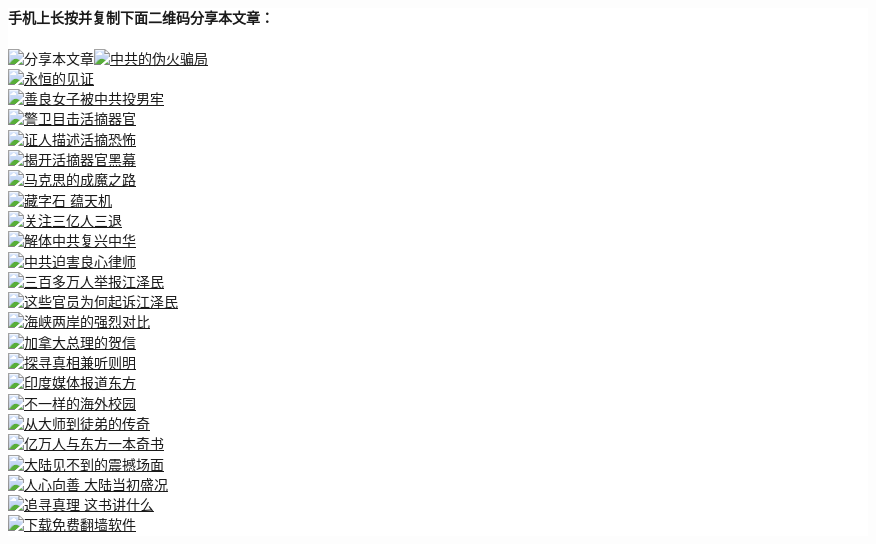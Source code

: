 <strong>手机上长按并复制下面二维码分享本文章：</strong><br><br><img src="https://chart.apis.google.com/chart?cht=qr&chs=240x240&choe=UTF-8&chld=M|2&chl=https://github.com/19920513/djy/blob/master/gb/23/9/28/n14083465.md%231" title="分享本文章"></td><td VALIGN=TOP><a href="https://github.com/19920513/djy/blob/master/gb/16/1/21/n4622075.md?dfh#1" target="_blank"><img src="https://raw.githubusercontent.com/19920513/djy/master/gb/300/wei-f1.jpg" title="中共的伪火骗局"  alt="中共的伪火骗局"></a><br><a href="https://github.com/19920513/www/blob/master/README.md?dfh#9" target="_blank"><img src="https://raw.githubusercontent.com/19920513/djy/master/gb/300/yong-h.jpg" title="永恒的见证"  alt="永恒的见证"></a><br><a href="https://github.com/19920513/djy/blob/master/gb/13/9/29/n3974789.md?dfh#1" target="_blank"><img src="https://raw.githubusercontent.com/19920513/djy/master/gb/300/shang-lnz.jpg" title="善良女子被中共投男牢"  alt="善良女子被中共投男牢"></a><br><a href="https://github.com/19920513/djy/blob/master/gb/16/3/16/n4663449.md?dfh#1" target="_blank"><img src="https://raw.githubusercontent.com/19920513/djy/master/gb/300/huo-z3.jpg" title="警卫目击活摘器官"  alt="警卫目击活摘器官"></a><br><a href="https://github.com/19920513/djy/blob/master/gb/16/8/7/n8177641.md?dfh#1" target="_blank"><img src="https://raw.githubusercontent.com/19920513/djy/master/gb/300/huo-z4.jpg" title="证人描述活摘恐怖"  alt="证人描述活摘恐怖"></a><br><a href="https://github.com/19920513/djy/blob/master/gb/10/4/19/n2881569.md?dfh#1" target="_blank"><img src="https://raw.githubusercontent.com/19920513/djy/master/gb/300/huo-z1.jpg" title="揭开活摘器官黑幕"  alt="揭开活摘器官黑幕"></a><br><a href="https://github.com/19920513/djy/blob/master/gb/10/11/7/n3077476.md?dfh#1" target="_blank"><img src="https://raw.githubusercontent.com/19920513/djy/master/gb/300/ma-ks.jpg" title="马克思的成魔之路"  alt="马克思的成魔之路"></a><br><a href="https://github.com/19920513/djy/blob/master/gb/14/6/9/n4173977.md?dfh#1" target="_blank"><img src="https://raw.githubusercontent.com/19920513/djy/master/gb/300/chang-zs.jpg" title="藏字石 蕴天机"  alt="藏字石 蕴天机"></a><br><a href="https://github.com/19920513/djy/blob/master/gb/18/5/10/n10381511.md?dfh#1" target="_blank"><img src="https://raw.githubusercontent.com/19920513/djy/master/gb/300/st1.jpg" title="关注三亿人三退"  alt="关注三亿人三退"></a><br><a href="https://github.com/19920513/djy/blob/master/gb/18/3/21/n10237682.md?dfh#1" target="_blank"><img src="https://raw.githubusercontent.com/19920513/djy/master/gb/300/jie-t.jpg" title="解体中共复兴中华"  alt="解体中共复兴中华"></a><br><a href="https://github.com/19920513/djy/blob/master/gb/9/2/9/n2422991.md?dfh#1" target="_blank"><img src="https://raw.githubusercontent.com/19920513/djy/master/gb/300/gao-zs.jpg" title="中共迫害良心律师"  alt="中共迫害良心律师"></a><br><a href="https://github.com/19920513/djy/blob/master/gb/18/12/9/n10900044.md?dfh#1" target="_blank"><img src="https://raw.githubusercontent.com/19920513/djy/master/gb/300/sj1.jpg" title="三百多万人举报江泽民"  alt="三百多万人举报江泽民"></a><br><a href="https://github.com/19920513/djy/blob/master/gb/18/8/28/n10672014.md?dfh#1" target="_blank"><img src="https://raw.githubusercontent.com/19920513/djy/master/gb/300/sj2.jpg" title="这些官员为何起诉江泽民"  alt="这些官员为何起诉江泽民"></a><br><a href="https://github.com/19920513/djy/blob/master/gb/8/12/18/n2367165.md?dfh#1" target="_blank"><img src="https://raw.githubusercontent.com/19920513/djy/master/gb/300/liangan.jpg" title="海峡两岸的强烈对比"  alt="海峡两岸的强烈对比"></a><br><a href="https://github.com/19920513/djy/blob/master/gb/15/12/10/n4593139.md?dfh#1" target="_blank"><img src="https://raw.githubusercontent.com/19920513/djy/master/gb/300/jia-ndzl.jpg" title="加拿大总理的贺信"  alt="加拿大总理的贺信"></a><br><a href="https://github.com/19920513/djy/blob/master/gb/11/6/17/n3289382.md?dfh#1" target="_blank"><img src="https://raw.githubusercontent.com/19920513/djy/master/gb/300/xiao-wd.jpg" title="探寻真相兼听则明"  alt="探寻真相兼听则明"></a><br><a href="https://github.com/19920513/djy/blob/master/gb/18/10/27/n10812623.md?dfh#1" target="_blank"><img src="https://raw.githubusercontent.com/19920513/djy/master/gb/300/yindu.jpg" title="印度媒体报道东方"  alt="印度媒体报道东方"></a><br><a href="https://github.com/19920513/djy/blob/master/gb/18/6/9/n10469652.md?dfh#1" target="_blank"><img src="https://raw.githubusercontent.com/19920513/djy/master/gb/300/xie-j.jpg" title="不一样的海外校园"  alt="不一样的海外校园"></a><br><a href="https://github.com/19920513/djy/blob/master/gb/7/4/5/n1669415.md?dfh#1" target="_blank"><img src="https://raw.githubusercontent.com/19920513/djy/master/gb/300/li-up.jpg" title="从大师到徒弟的传奇"  alt="从大师到徒弟的传奇"></a><br><a href="https://github.com/19920513/djy/blob/master/gb/17/5/26/n9191512.md?dfh#1" target="_blank"><img src="https://raw.githubusercontent.com/19920513/djy/master/gb/300/zfl2.jpg" title="亿万人与东方一本奇书"  alt="亿万人与东方一本奇书"></a><br><a href="https://github.com/19920513/djy/blob/master/gb/13/11/27/n4020290.md?dfh#1" target="_blank"><img src="https://raw.githubusercontent.com/19920513/djy/master/gb/300/zhen-h.jpg" title="大陆见不到的震撼场面"  alt="大陆见不到的震撼场面"></a><br><a href="https://github.com/19920513/djy/blob/master/gb/15/7/17/n4482910.md?dfh#1" target="_blank"><img src="https://raw.githubusercontent.com/19920513/djy/master/gb/300/dalu-sk.jpg" title="人心向善 大陆当初盛况"  alt="人心向善 大陆当初盛况"></a><br><a href="https://github.com/19920513/djy/blob/master/gb/19/1/5/n10955468.md?dfh#1" target="_blank"><img src="https://raw.githubusercontent.com/19920513/djy/master/gb/300/zfl1.jpg" title="追寻真理 这书讲什么"  alt="追寻真理 这书讲什么"></a><br><a href="https://github.com/19920513/www/blob/master/README.md?dfh#1" target="_blank"><img src="https://raw.githubusercontent.com/19920513/djy/master/gb/300/fq1.jpg" title="下载免费翻墙软件"  alt="下载免费翻墙软件"></a><br></td></tr></table>
